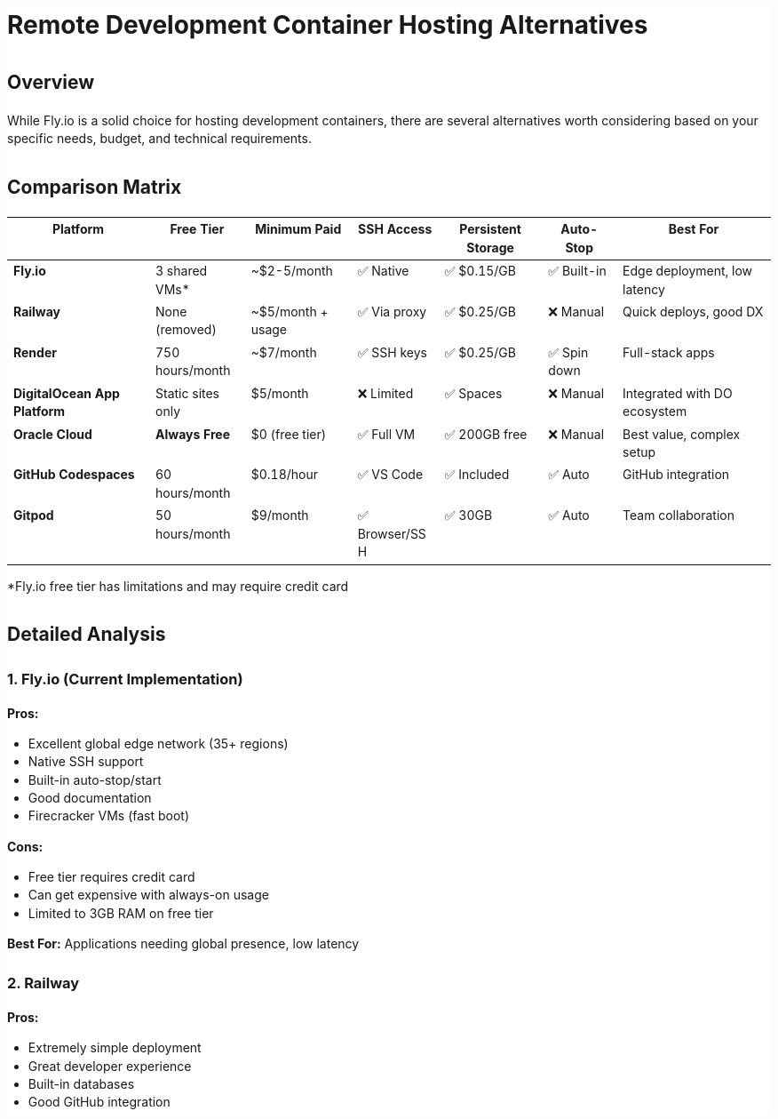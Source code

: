 # Remote Development Container Hosting Alternatives

## Overview
While Fly.io is a solid choice for hosting development containers, there are several alternatives worth considering based on your specific needs, budget, and technical requirements.

## Comparison Matrix

| Platform | Free Tier | Minimum Paid | SSH Access | Persistent Storage | Auto-Stop | Best For |
|----------|-----------|--------------|------------|-------------------|-----------|----------|
| **Fly.io** | 3 shared VMs* | ~$2-5/month | ✅ Native | ✅ $0.15/GB | ✅ Built-in | Edge deployment, low latency |
| **Railway** | None (removed) | ~$5/month + usage | ✅ Via proxy | ✅ $0.25/GB | ❌ Manual | Quick deploys, good DX |
| **Render** | 750 hours/month | ~$7/month | ✅ SSH keys | ✅ $0.25/GB | ✅ Spin down | Full-stack apps |
| **DigitalOcean App Platform** | Static sites only | $5/month | ❌ Limited | ✅ Spaces | ❌ Manual | Integrated with DO ecosystem |
| **Oracle Cloud** | **Always Free** | $0 (free tier) | ✅ Full VM | ✅ 200GB free | ❌ Manual | Best value, complex setup |
| **GitHub Codespaces** | 60 hours/month | $0.18/hour | ✅ VS Code | ✅ Included | ✅ Auto | GitHub integration |
| **Gitpod** | 50 hours/month | $9/month | ✅ Browser/SSH | ✅ 30GB | ✅ Auto | Team collaboration |

*Fly.io free tier has limitations and may require credit card

## Detailed Analysis

### 1. **Fly.io** (Current Implementation)
**Pros:**
- Excellent global edge network (35+ regions)
- Native SSH support
- Built-in auto-stop/start
- Good documentation
- Firecracker VMs (fast boot)

**Cons:**
- Free tier requires credit card
- Can get expensive with always-on usage
- Limited to 3GB RAM on free tier

**Best For:** Applications needing global presence, low latency

### 2. **Railway**
**Pros:**
- Extremely simple deployment
- Great developer experience
- Built-in databases
- Good GitHub integration
